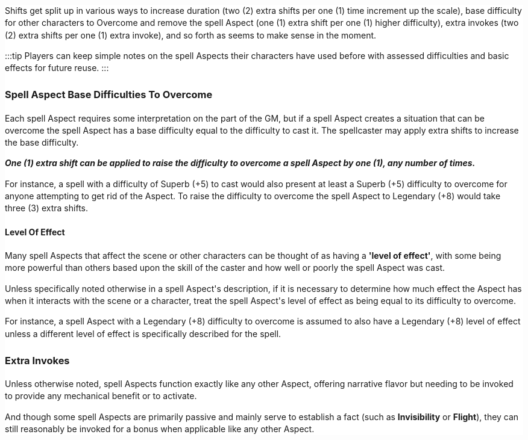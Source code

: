 Shifts get split up in various ways to increase duration (two (2) extra
shifts per one (1) time increment up the scale), base difficulty for
other characters to Overcome and remove the spell Aspect (one (1) extra
shift per one (1) higher difficulty), extra invokes (two (2) extra
shifts per one (1) extra invoke), and so forth as seems to make sense in
the moment.

:::tip
Players can keep simple notes on the spell Aspects their characters have
used before with assessed difficulties and basic effects for future
reuse.
:::

### Spell Aspect Base Difficulties To Overcome

Each spell Aspect requires some interpretation on the part of the GM,
but if a spell Aspect creates a situation that can be overcome the spell
Aspect has a base difficulty equal to the difficulty to cast it. The
spellcaster may apply extra shifts to increase the base difficulty.

***One (1) extra shift can be applied to raise the difficulty to
overcome a spell Aspect by one (1), any number of times.***

For instance, a spell with a difficulty of Superb (+5) to cast would
also present at least a Superb (+5) difficulty to overcome for anyone
attempting to get rid of the Aspect. To raise the difficulty to overcome
the spell Aspect to Legendary (+8) would take three (3) extra shifts.

#### Level Of Effect

Many spell Aspects that affect the scene or other characters can be
thought of as having a **\'level of effect\'**, with some being more
powerful than others based upon the skill of the caster and how well or
poorly the spell Aspect was cast.

Unless specifically noted otherwise in a spell Aspect\'s description, if
it is necessary to determine how much effect the Aspect has when it
interacts with the scene or a character, treat the spell Aspect\'s level
of effect as being equal to its difficulty to overcome.

For instance, a spell Aspect with a Legendary (+8) difficulty to
overcome is assumed to also have a Legendary (+8) level of effect unless
a different level of effect is specifically described for the spell.

### Extra Invokes

Unless otherwise noted, spell Aspects function exactly like any other
Aspect, offering narrative flavor but needing to be invoked to provide
any mechanical benefit or to activate.

And though some spell Aspects are primarily passive and mainly serve to
establish a fact (such as **Invisibility** or **Flight**), they can
still reasonably be invoked for a bonus when applicable like any other
Aspect.
